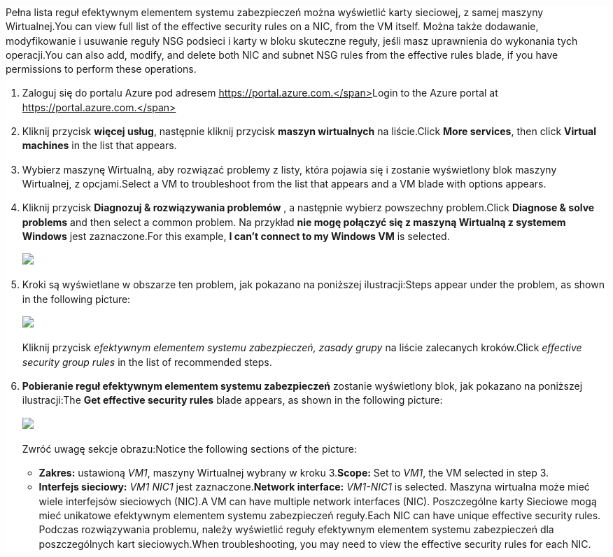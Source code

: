<span data-ttu-id="2c0b2-123">Pełna lista reguł efektywnym elementem systemu zabezpieczeń można wyświetlić karty sieciowej, z samej maszyny Wirtualnej.</span><span class="sxs-lookup"><span data-stu-id="2c0b2-123">You can view full list of the effective security rules on a NIC, from the VM itself.</span></span> <span data-ttu-id="2c0b2-124">Można także dodawanie, modyfikowanie i usuwanie reguły NSG podsieci i karty w bloku skuteczne reguły, jeśli masz uprawnienia do wykonania tych operacji.</span><span class="sxs-lookup"><span data-stu-id="2c0b2-124">You can also add, modify, and delete both NIC and subnet NSG rules from the effective rules blade, if you have permissions to perform these operations.</span></span>

1. <span data-ttu-id="2c0b2-125">Zaloguj się do portalu Azure pod adresem https://portal.azure.com.</span><span class="sxs-lookup"><span data-stu-id="2c0b2-125">Login to the Azure portal at https://portal.azure.com.</span></span>
2. <span data-ttu-id="2c0b2-126">Kliknij przycisk **więcej usług**, następnie kliknij przycisk **maszyn wirtualnych** na liście.</span><span class="sxs-lookup"><span data-stu-id="2c0b2-126">Click **More services**, then click **Virtual machines** in the list that appears.</span></span>
3. <span data-ttu-id="2c0b2-127">Wybierz maszynę Wirtualną, aby rozwiązać problemy z listy, która pojawia się i zostanie wyświetlony blok maszyny Wirtualnej, z opcjami.</span><span class="sxs-lookup"><span data-stu-id="2c0b2-127">Select a VM to troubleshoot from the list that appears and a VM blade with options appears.</span></span>
4. <span data-ttu-id="2c0b2-128">Kliknij przycisk **Diagnozuj & rozwiązywania problemów** , a następnie wybierz powszechny problem.</span><span class="sxs-lookup"><span data-stu-id="2c0b2-128">Click **Diagnose & solve problems** and then select a common problem.</span></span> <span data-ttu-id="2c0b2-129">Na przykład **nie mogę połączyć się z maszyną Wirtualną z systemem Windows** jest zaznaczone.</span><span class="sxs-lookup"><span data-stu-id="2c0b2-129">For this example, **I can’t connect to my Windows VM** is selected.</span></span> 
   
    ![](./media/virtual-network-nsg-troubleshoot-portal/image1.png)
5. <span data-ttu-id="2c0b2-130">Kroki są wyświetlane w obszarze ten problem, jak pokazano na poniższej ilustracji:</span><span class="sxs-lookup"><span data-stu-id="2c0b2-130">Steps appear under the problem, as shown in the following picture:</span></span> 
   
    ![](./media/virtual-network-nsg-troubleshoot-portal/image2.png)
   
    <span data-ttu-id="2c0b2-131">Kliknij przycisk *efektywnym elementem systemu zabezpieczeń, zasady grupy* na liście zalecanych kroków.</span><span class="sxs-lookup"><span data-stu-id="2c0b2-131">Click *effective security group rules* in the list of recommended steps.</span></span>
6. <span data-ttu-id="2c0b2-132">**Pobieranie reguł efektywnym elementem systemu zabezpieczeń** zostanie wyświetlony blok, jak pokazano na poniższej ilustracji:</span><span class="sxs-lookup"><span data-stu-id="2c0b2-132">The **Get effective security rules** blade appears, as shown in the following picture:</span></span>
   
    ![](./media/virtual-network-nsg-troubleshoot-portal/image3.png)
   
    <span data-ttu-id="2c0b2-133">Zwróć uwagę sekcje obrazu:</span><span class="sxs-lookup"><span data-stu-id="2c0b2-133">Notice the following sections of the picture:</span></span>
   
   * <span data-ttu-id="2c0b2-134">**Zakres:** ustawioną *VM1*, maszyny Wirtualnej wybrany w kroku 3.</span><span class="sxs-lookup"><span data-stu-id="2c0b2-134">**Scope:** Set to *VM1*, the VM selected in step 3.</span></span>
   * <span data-ttu-id="2c0b2-135">**Interfejs sieciowy:** *VM1 NIC1* jest zaznaczone.</span><span class="sxs-lookup"><span data-stu-id="2c0b2-135">**Network interface:** *VM1-NIC1* is selected.</span></span> <span data-ttu-id="2c0b2-136">Maszyna wirtualna może mieć wiele interfejsów sieciowych (NIC).</span><span class="sxs-lookup"><span data-stu-id="2c0b2-136">A VM can have multiple network interfaces (NIC).</span></span> <span data-ttu-id="2c0b2-137">Poszczególne karty Sieciowe mogą mieć unikatowe efektywnym elementem systemu zabezpieczeń reguły.</span><span class="sxs-lookup"><span data-stu-id="2c0b2-137">Each NIC can have unique effective security rules.</span></span> <span data-ttu-id="2c0b2-138">Podczas rozwiązywania problemu, należy wyświetlić reguły efektywnym elementem systemu zabezpieczeń dla poszczególnych kart sieciowych.</span><span class="sxs-lookup"><span data-stu-id="2c0b2-138">When troubleshooting, you may need to view the effective security rules for each NIC.</span></span>